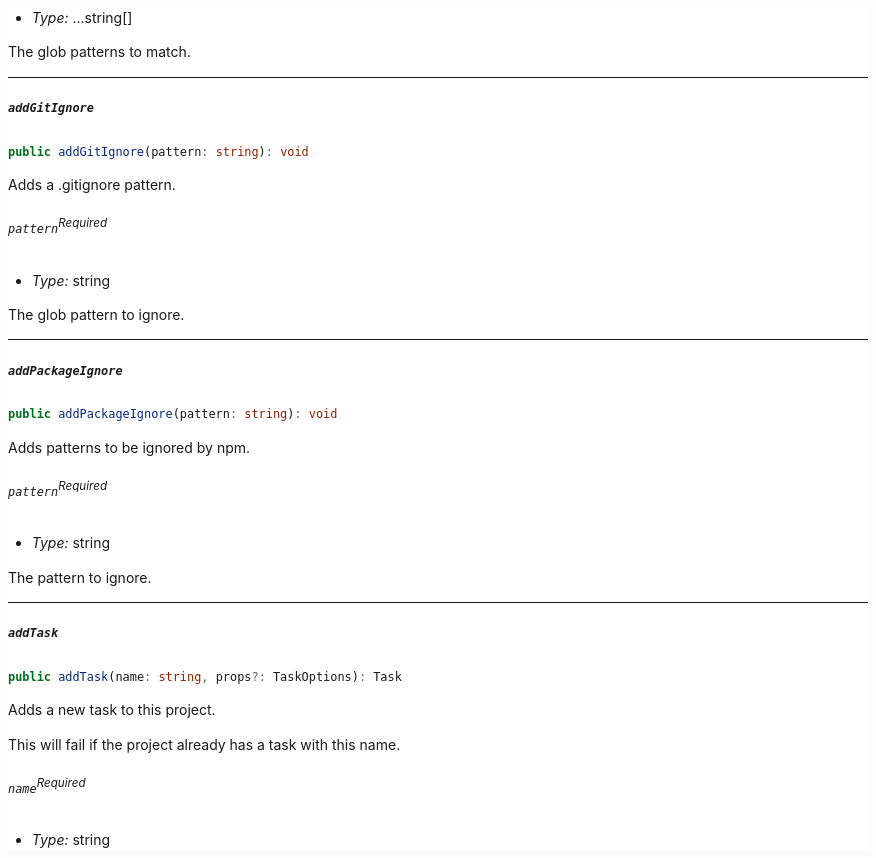 - *Type:* ...string[]

The glob patterns to match.

---

##### `addGitIgnore` <a name="addGitIgnore" id="projen.cdk8s.Cdk8sTypeScriptApp.addGitIgnore"></a>

```typescript
public addGitIgnore(pattern: string): void
```

Adds a .gitignore pattern.

###### `pattern`<sup>Required</sup> <a name="pattern" id="projen.cdk8s.Cdk8sTypeScriptApp.addGitIgnore.parameter.pattern"></a>

- *Type:* string

The glob pattern to ignore.

---

##### `addPackageIgnore` <a name="addPackageIgnore" id="projen.cdk8s.Cdk8sTypeScriptApp.addPackageIgnore"></a>

```typescript
public addPackageIgnore(pattern: string): void
```

Adds patterns to be ignored by npm.

###### `pattern`<sup>Required</sup> <a name="pattern" id="projen.cdk8s.Cdk8sTypeScriptApp.addPackageIgnore.parameter.pattern"></a>

- *Type:* string

The pattern to ignore.

---

##### `addTask` <a name="addTask" id="projen.cdk8s.Cdk8sTypeScriptApp.addTask"></a>

```typescript
public addTask(name: string, props?: TaskOptions): Task
```

Adds a new task to this project.

This will fail if the project already has
a task with this name.

###### `name`<sup>Required</sup> <a name="name" id="projen.cdk8s.Cdk8sTypeScriptApp.addTask.parameter.name"></a>

- *Type:* string
